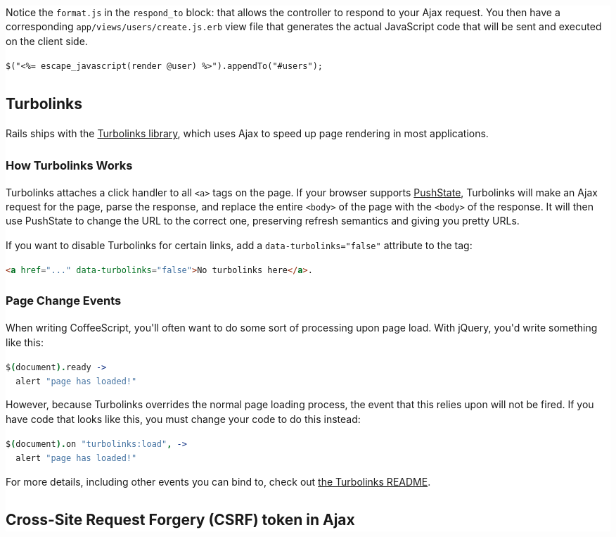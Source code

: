 Notice the `format.js` in the `respond_to` block: that allows the controller to
respond to your Ajax request. You then have a corresponding
`app/views/users/create.js.erb` view file that generates the actual JavaScript
code that will be sent and executed on the client side.

```erb
$("<%= escape_javascript(render @user) %>").appendTo("#users");
```

Turbolinks
----------

Rails ships with the [Turbolinks library](https://github.com/turbolinks/turbolinks),
which uses Ajax to speed up page rendering in most applications.

### How Turbolinks Works

Turbolinks attaches a click handler to all `<a>` tags on the page. If your browser
supports
[PushState](https://developer.mozilla.org/en-US/docs/Web/Guide/API/DOM/Manipulating_the_browser_history#The_pushState%28%29_method),
Turbolinks will make an Ajax request for the page, parse the response, and
replace the entire `<body>` of the page with the `<body>` of the response. It
will then use PushState to change the URL to the correct one, preserving
refresh semantics and giving you pretty URLs.

If you want to disable Turbolinks for certain links, add a `data-turbolinks="false"`
attribute to the tag:

```html
<a href="..." data-turbolinks="false">No turbolinks here</a>.
```

### Page Change Events

When writing CoffeeScript, you'll often want to do some sort of processing upon
page load. With jQuery, you'd write something like this:

```coffeescript
$(document).ready ->
  alert "page has loaded!"
```

However, because Turbolinks overrides the normal page loading process, the
event that this relies upon will not be fired. If you have code that looks like
this, you must change your code to do this instead:

```coffeescript
$(document).on "turbolinks:load", ->
  alert "page has loaded!"
```

For more details, including other events you can bind to, check out [the
Turbolinks
README](https://github.com/turbolinks/turbolinks/blob/master/README.md).

Cross-Site Request Forgery (CSRF) token in Ajax
----
